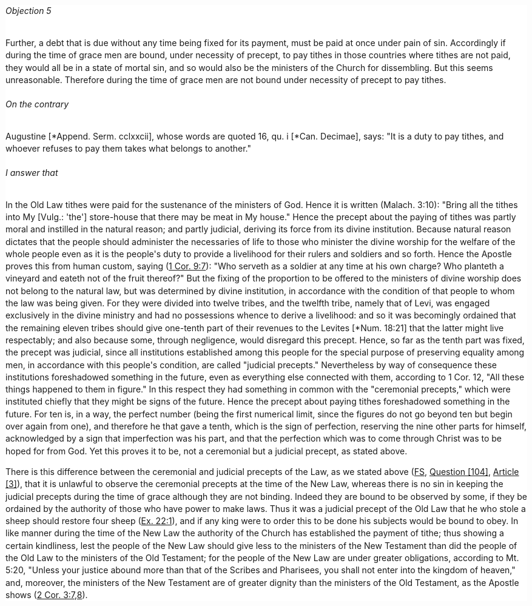 ###### Objection 5
Further, a debt that is due without any time being fixed for its payment, must be paid at once under pain of sin. Accordingly if during the time of grace men are bound, under necessity of precept, to pay tithes in those countries where tithes are not paid, they would all be in a state of mortal sin, and so would also be the ministers of the Church for dissembling. But this seems unreasonable. Therefore during the time of grace men are not bound under necessity of precept to pay tithes.  

###### On the contrary
Augustine \[\*Append. Serm. cclxxcii\], whose words are quoted 16, qu. i \[\*Can. Decimae\], says: "It is a duty to pay tithes, and whoever refuses to pay them takes what belongs to another."  

###### I answer that
In the Old Law tithes were paid for the sustenance of the ministers of God. Hence it is written (Malach. 3:10): "Bring all the tithes into My \[Vulg.: 'the'\] store-house that there may be meat in My house." Hence the precept about the paying of tithes was partly moral and instilled in the natural reason; and partly judicial, deriving its force from its divine institution. Because natural reason dictates that the people should administer the necessaries of life to those who minister the divine worship for the welfare of the whole people even as it is the people's duty to provide a livelihood for their rulers and soldiers and so forth. Hence the Apostle proves this from human custom, saying ([1 Cor. 9:7](http://bible.gospelcom.net/bible?1+Cor++9:7)): "Who serveth as a soldier at any time at his own charge? Who planteth a vineyard and eateth not of the fruit thereof?" But the fixing of the proportion to be offered to the ministers of divine worship does not belong to the natural law, but was determined by divine institution, in accordance with the condition of that people to whom the law was being given. For they were divided into twelve tribes, and the twelfth tribe, namely that of Levi, was engaged exclusively in the divine ministry and had no possessions whence to derive a livelihood: and so it was becomingly ordained that the remaining eleven tribes should give one-tenth part of their revenues to the Levites \[\*Num. 18:21\] that the latter might live respectably; and also because some, through negligence, would disregard this precept. Hence, so far as the tenth part was fixed, the precept was judicial, since all institutions established among this people for the special purpose of preserving equality among men, in accordance with this people's condition, are called "judicial precepts." Nevertheless by way of consequence these institutions foreshadowed something in the future, even as everything else connected with them, according to 1 Cor. 12, "All these things happened to them in figure." In this respect they had something in common with the "ceremonial precepts," which were instituted chiefly that they might be signs of the future. Hence the precept about paying tithes foreshadowed something in the future. For ten is, in a way, the perfect number (being the first numerical limit, since the figures do not go beyond ten but begin over again from one), and therefore he that gave a tenth, which is the sign of perfection, reserving the nine other parts for himself, acknowledged by a sign that imperfection was his part, and that the perfection which was to come through Christ was to be hoped for from God. Yet this proves it to be, not a ceremonial but a judicial precept, as stated above.  

There is this difference between the ceremonial and judicial precepts of the Law, as we stated above ([FS](../FS.html), [Question \[104\]](../FS/FS104.html#FSQ104OUTP1), [Article \[3\]](../FS/FS104.html#FSQ104A3THEP1)), that it is unlawful to observe the ceremonial precepts at the time of the New Law, whereas there is no sin in keeping the judicial precepts during the time of grace although they are not binding. Indeed they are bound to be observed by some, if they be ordained by the authority of those who have power to make laws. Thus it was a judicial precept of the Old Law that he who stole a sheep should restore four sheep ([Ex. 22:1](http://bible.gospelcom.net/bible?Ex++22:1)), and if any king were to order this to be done his subjects would be bound to obey. In like manner during the time of the New Law the authority of the Church has established the payment of tithe; thus showing a certain kindliness, lest the people of the New Law should give less to the ministers of the New Testament than did the people of the Old Law to the ministers of the Old Testament; for the people of the New Law are under greater obligations, according to Mt. 5:20, "Unless your justice abound more than that of the Scribes and Pharisees, you shall not enter into the kingdom of heaven," and, moreover, the ministers of the New Testament are of greater dignity than the ministers of the Old Testament, as the Apostle shows ([2 Cor. 3:7,8](http://bible.gospelcom.net/bible?2+Cor++3:7,8)).
